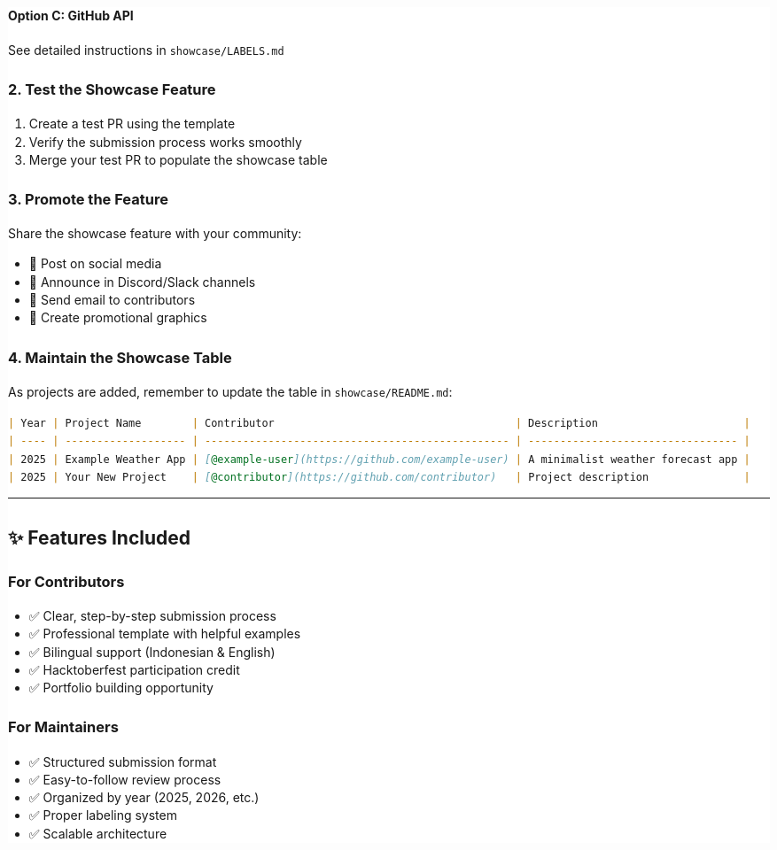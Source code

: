 #### Option C: GitHub API

See detailed instructions in `showcase/LABELS.md`

### 2. Test the Showcase Feature

1. Create a test PR using the template
2. Verify the submission process works smoothly
3. Merge your test PR to populate the showcase table

### 3. Promote the Feature

Share the showcase feature with your community:

- 📢 Post on social media
- 💬 Announce in Discord/Slack channels
- 📧 Send email to contributors
- 🎨 Create promotional graphics

### 4. Maintain the Showcase Table

As projects are added, remember to update the table in `showcase/README.md`:

```markdown
| Year | Project Name        | Contributor                                      | Description                       |
| ---- | ------------------- | ------------------------------------------------ | --------------------------------- |
| 2025 | Example Weather App | [@example-user](https://github.com/example-user) | A minimalist weather forecast app |
| 2025 | Your New Project    | [@contributor](https://github.com/contributor)   | Project description               |
```

---

## ✨ Features Included

### For Contributors

- ✅ Clear, step-by-step submission process
- ✅ Professional template with helpful examples
- ✅ Bilingual support (Indonesian & English)
- ✅ Hacktoberfest participation credit
- ✅ Portfolio building opportunity

### For Maintainers

- ✅ Structured submission format
- ✅ Easy-to-follow review process
- ✅ Organized by year (2025, 2026, etc.)
- ✅ Proper labeling system
- ✅ Scalable architecture
